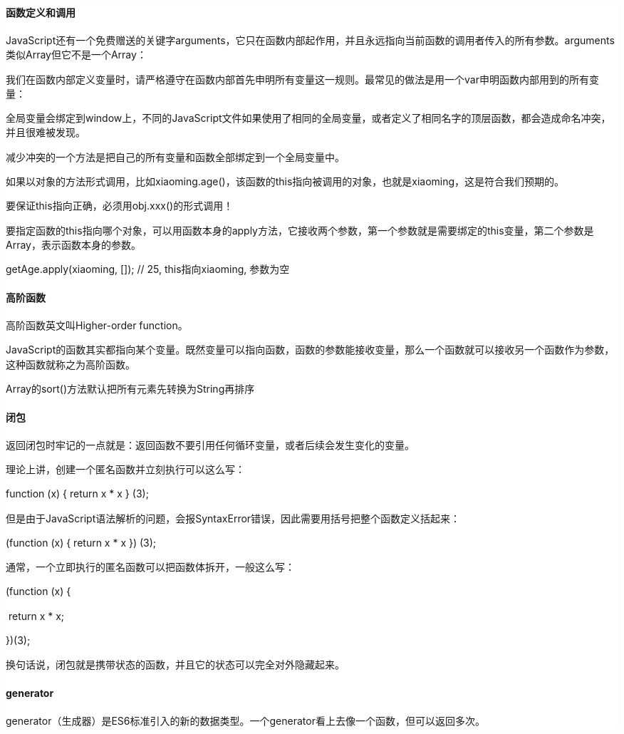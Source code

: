 

#### 函数定义和调用

JavaScript还有一个免费赠送的关键字arguments，它只在函数内部起作用，并且永远指向当前函数的调用者传入的所有参数。arguments类似Array但它不是一个Array：

我们在函数内部定义变量时，请严格遵守在函数内部首先申明所有变量这一规则。最常见的做法是用一个var申明函数内部用到的所有变量：



全局变量会绑定到window上，不同的JavaScript文件如果使用了相同的全局变量，或者定义了相同名字的顶层函数，都会造成命名冲突，并且很难被发现。

减少冲突的一个方法是把自己的所有变量和函数全部绑定到一个全局变量中。

如果以对象的方法形式调用，比如xiaoming.age()，该函数的this指向被调用的对象，也就是xiaoming，这是符合我们预期的。



要保证this指向正确，必须用obj.xxx()的形式调用！

要指定函数的this指向哪个对象，可以用函数本身的apply方法，它接收两个参数，第一个参数就是需要绑定的this变量，第二个参数是Array，表示函数本身的参数。

getAge.apply(xiaoming, []); // 25, this指向xiaoming, 参数为空



#### 高阶函数

高阶函数英文叫Higher-order function。

JavaScript的函数其实都指向某个变量。既然变量可以指向函数，函数的参数能接收变量，那么一个函数就可以接收另一个函数作为参数，这种函数就称之为高阶函数。



Array的sort()方法默认把所有元素先转换为String再排序



#### 闭包

返回闭包时牢记的一点就是：返回函数不要引用任何循环变量，或者后续会发生变化的变量。

理论上讲，创建一个匿名函数并立刻执行可以这么写：

function (x) { return x * x } (3);

但是由于JavaScript语法解析的问题，会报SyntaxError错误，因此需要用括号把整个函数定义括起来：



(function (x) { return x * x }) (3);

通常，一个立即执行的匿名函数可以把函数体拆开，一般这么写：

(function (x) {

​    return x * x;

})(3);



换句话说，闭包就是携带状态的函数，并且它的状态可以完全对外隐藏起来。



#### generator

generator（生成器）是ES6标准引入的新的数据类型。一个generator看上去像一个函数，但可以返回多次。
